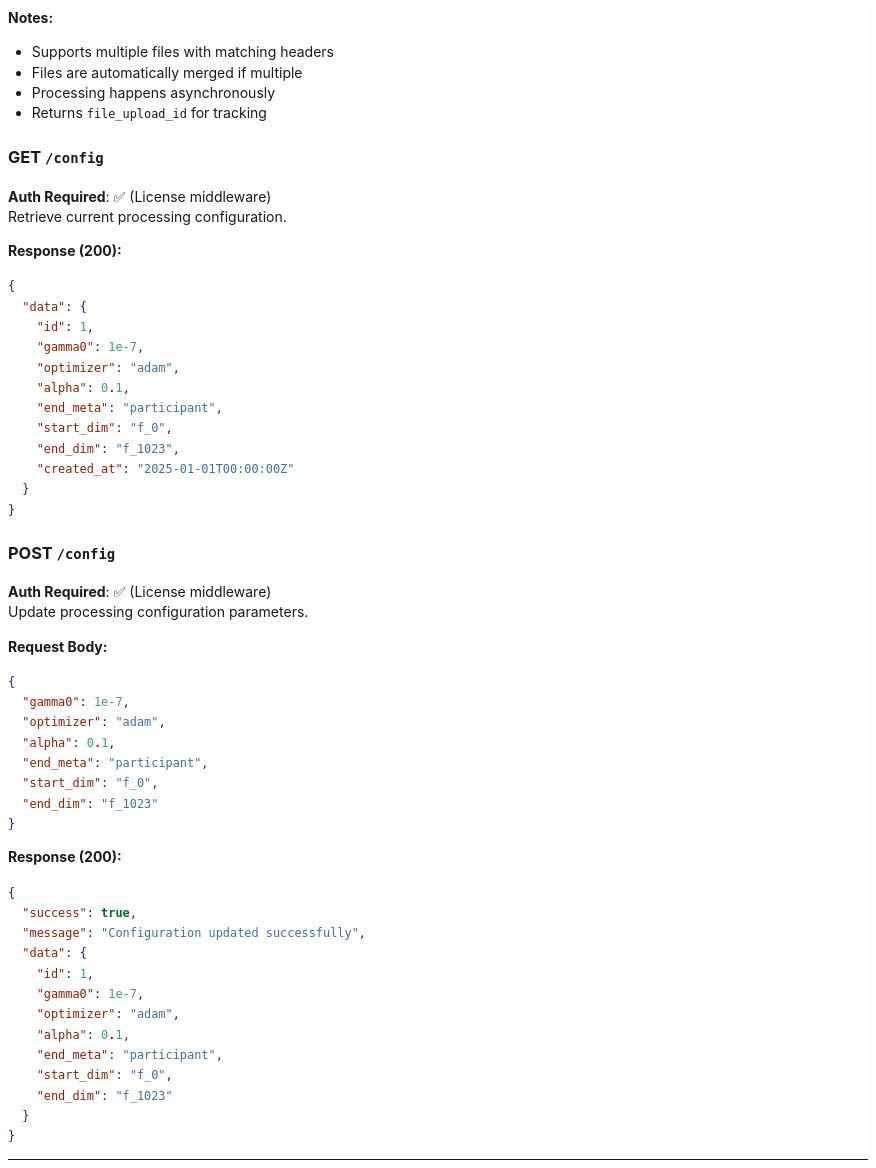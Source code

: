 **Notes:**
- Supports multiple files with matching headers
- Files are automatically merged if multiple
- Processing happens asynchronously
- Returns `file_upload_id` for tracking

### **GET** `/config`
**Auth Required**: ✅ (License middleware)  
Retrieve current processing configuration.

**Response (200):**
```json
{
  "data": {
    "id": 1,
    "gamma0": 1e-7,
    "optimizer": "adam",
    "alpha": 0.1,
    "end_meta": "participant",
    "start_dim": "f_0",
    "end_dim": "f_1023",
    "created_at": "2025-01-01T00:00:00Z"
  }
}
```

### **POST** `/config`
**Auth Required**: ✅ (License middleware)  
Update processing configuration parameters.

**Request Body:**
```json
{
  "gamma0": 1e-7,
  "optimizer": "adam",
  "alpha": 0.1,
  "end_meta": "participant",
  "start_dim": "f_0",
  "end_dim": "f_1023"
}
```

**Response (200):**
```json
{
  "success": true,
  "message": "Configuration updated successfully",
  "data": {
    "id": 1,
    "gamma0": 1e-7,
    "optimizer": "adam",
    "alpha": 0.1,
    "end_meta": "participant",
    "start_dim": "f_0",
    "end_dim": "f_1023"
  }
}
```

---